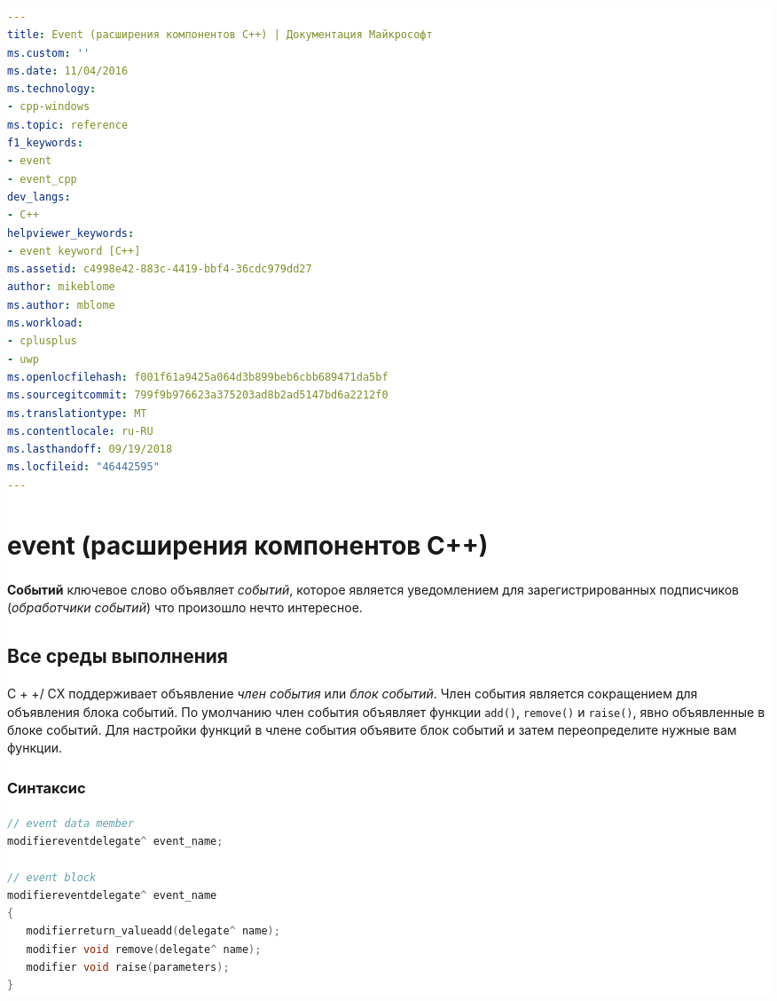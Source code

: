 ```yaml
---
title: Event (расширения компонентов C++) | Документация Майкрософт
ms.custom: ''
ms.date: 11/04/2016
ms.technology:
- cpp-windows
ms.topic: reference
f1_keywords:
- event
- event_cpp
dev_langs:
- C++
helpviewer_keywords:
- event keyword [C++]
ms.assetid: c4998e42-883c-4419-bbf4-36cdc979dd27
author: mikeblome
ms.author: mblome
ms.workload:
- cplusplus
- uwp
ms.openlocfilehash: f001f61a9425a064d3b899beb6cbb689471da5bf
ms.sourcegitcommit: 799f9b976623a375203ad8b2ad5147bd6a2212f0
ms.translationtype: MT
ms.contentlocale: ru-RU
ms.lasthandoff: 09/19/2018
ms.locfileid: "46442595"
---
```

# <a name="event--c-component-extensions"></a>event (расширения компонентов C++)

**Событий** ключевое слово объявляет *событий*, которое является уведомлением для зарегистрированных подписчиков (*обработчики событий*) что произошло нечто интересное.

## <a name="all-runtimes"></a>Все среды выполнения

C + +/ CX поддерживает объявление *член события* или *блок событий*. Член события является сокращением для объявления блока событий. По умолчанию член события объявляет функции `add()`, `remove()` и `raise()`, явно объявленные в блоке событий. Для настройки функций в члене события объявите блок событий и затем переопределите нужные вам функции.

### <a name="syntax"></a>Синтаксис

```cpp
// event data member
modifiereventdelegate^ event_name;

// event block
modifiereventdelegate^ event_name
{
   modifierreturn_valueadd(delegate^ name);
   modifier void remove(delegate^ name);
   modifier void raise(parameters);
}
```
